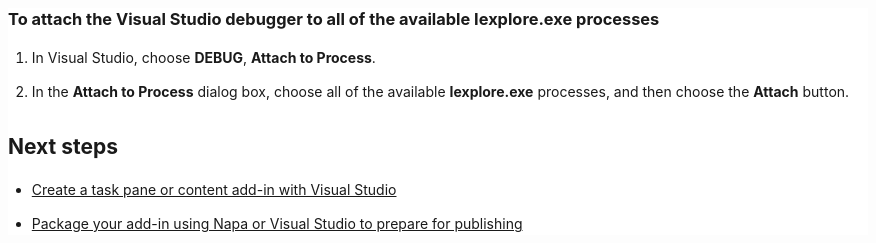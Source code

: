 
### To attach the Visual Studio debugger to all of the available Iexplore.exe processes


1. In Visual Studio, choose  **DEBUG**,  **Attach to Process**.
    
2. In the  **Attach to Process** dialog box, choose all of the available **Iexplore.exe** processes, and then choose the **Attach** button.
    

## Next steps



- [Create a task pane or content add-in with Visual Studio](../essentials/create-a-task-pane-or-content-add-in-with-visual-studio.md)
    
- [Package your add-in using Napa or Visual Studio to prepare for publishing](../publish/package-your-add-in-using-napa-or-visual-studio.md)
    
